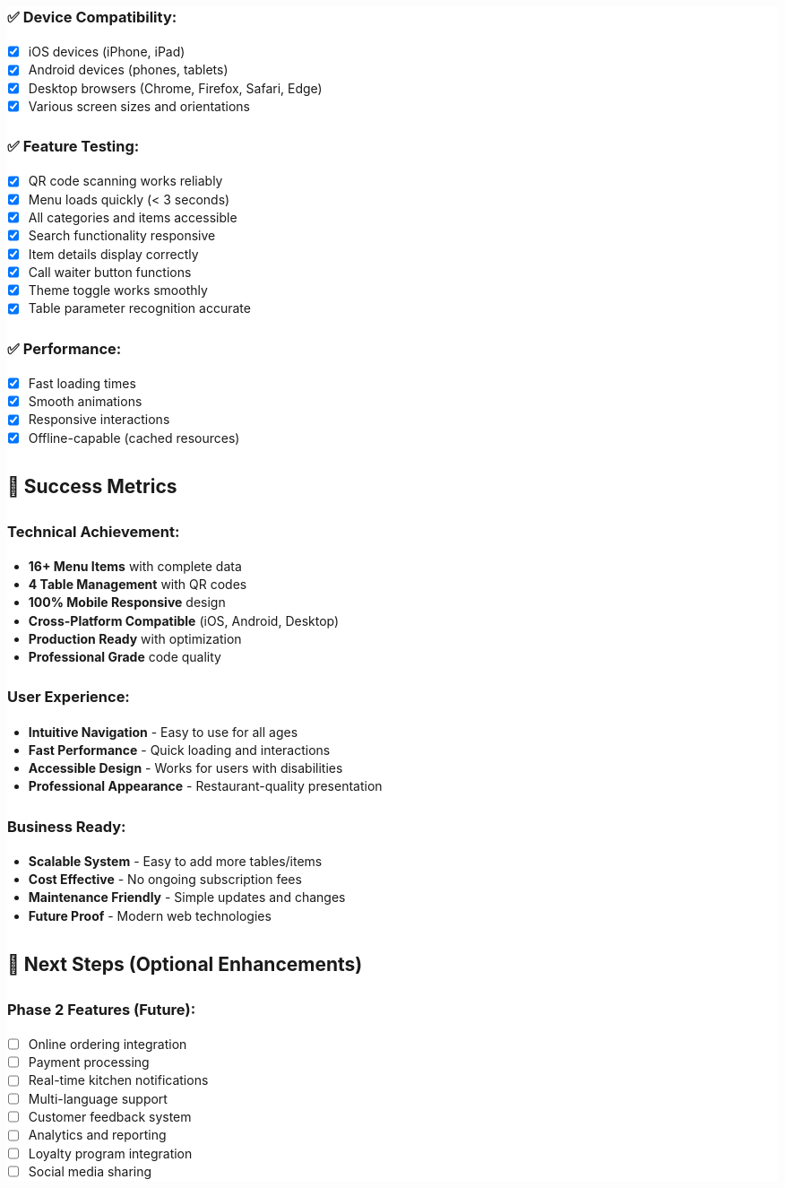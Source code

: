 ### **✅ Device Compatibility:**
- [x] iOS devices (iPhone, iPad)
- [x] Android devices (phones, tablets)
- [x] Desktop browsers (Chrome, Firefox, Safari, Edge)
- [x] Various screen sizes and orientations

### **✅ Feature Testing:**
- [x] QR code scanning works reliably
- [x] Menu loads quickly (< 3 seconds)
- [x] All categories and items accessible
- [x] Search functionality responsive
- [x] Item details display correctly
- [x] Call waiter button functions
- [x] Theme toggle works smoothly
- [x] Table parameter recognition accurate

### **✅ Performance:**
- [x] Fast loading times
- [x] Smooth animations
- [x] Responsive interactions
- [x] Offline-capable (cached resources)

## 🎉 Success Metrics

### **Technical Achievement:**
- **16+ Menu Items** with complete data
- **4 Table Management** with QR codes
- **100% Mobile Responsive** design
- **Cross-Platform Compatible** (iOS, Android, Desktop)
- **Production Ready** with optimization
- **Professional Grade** code quality

### **User Experience:**
- **Intuitive Navigation** - Easy to use for all ages
- **Fast Performance** - Quick loading and interactions
- **Accessible Design** - Works for users with disabilities
- **Professional Appearance** - Restaurant-quality presentation

### **Business Ready:**
- **Scalable System** - Easy to add more tables/items
- **Cost Effective** - No ongoing subscription fees
- **Maintenance Friendly** - Simple updates and changes
- **Future Proof** - Modern web technologies

## 🔄 Next Steps (Optional Enhancements)

### **Phase 2 Features (Future):**
- [ ] Online ordering integration
- [ ] Payment processing
- [ ] Real-time kitchen notifications
- [ ] Multi-language support
- [ ] Customer feedback system
- [ ] Analytics and reporting
- [ ] Loyalty program integration
- [ ] Social media sharing
